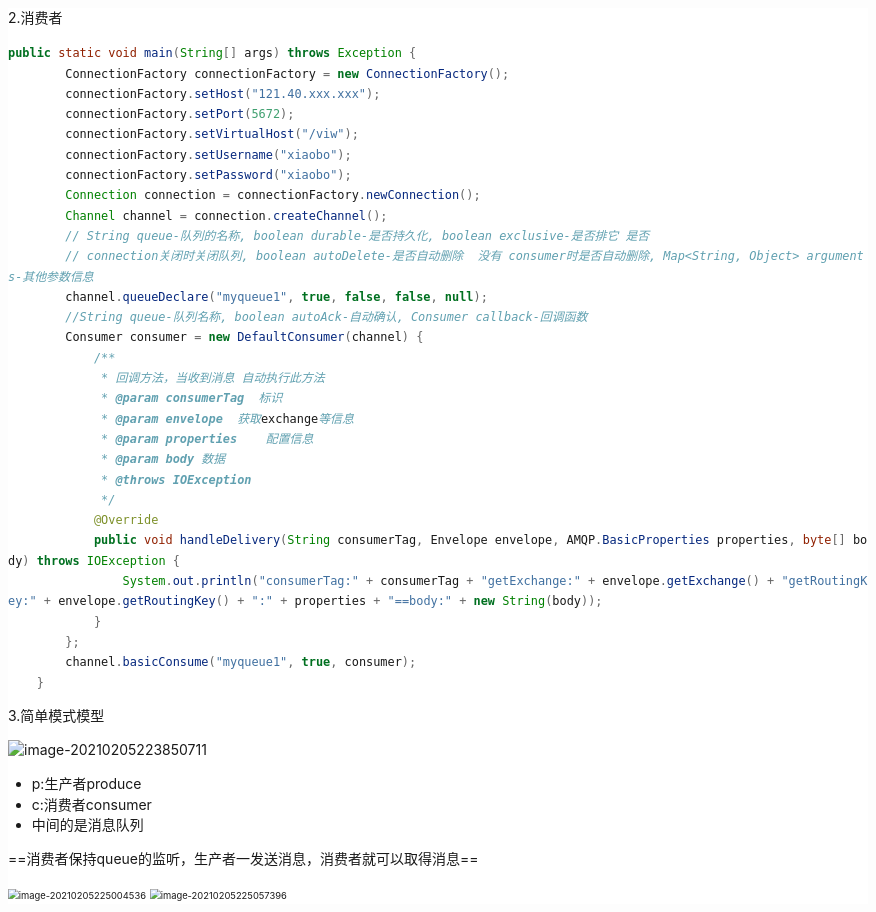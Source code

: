 

2.消费者

```java
public static void main(String[] args) throws Exception {
        ConnectionFactory connectionFactory = new ConnectionFactory();
        connectionFactory.setHost("121.40.xxx.xxx");
        connectionFactory.setPort(5672);
        connectionFactory.setVirtualHost("/viw");
        connectionFactory.setUsername("xiaobo");
        connectionFactory.setPassword("xiaobo");
        Connection connection = connectionFactory.newConnection();
        Channel channel = connection.createChannel();
        // String queue-队列的名称, boolean durable-是否持久化, boolean exclusive-是否排它 是否
        // connection关闭时关闭队列, boolean autoDelete-是否自动删除  没有 consumer时是否自动删除, Map<String, Object> arguments-其他参数信息
        channel.queueDeclare("myqueue1", true, false, false, null);
        //String queue-队列名称, boolean autoAck-自动确认, Consumer callback-回调函数
        Consumer consumer = new DefaultConsumer(channel) {
            /**
             * 回调方法，当收到消息 自动执行此方法
             * @param consumerTag  标识
             * @param envelope  获取exchange等信息
             * @param properties    配置信息
             * @param body 数据
             * @throws IOException
             */
            @Override
            public void handleDelivery(String consumerTag, Envelope envelope, AMQP.BasicProperties properties, byte[] body) throws IOException {
                System.out.println("consumerTag:" + consumerTag + "getExchange:" + envelope.getExchange() + "getRoutingKey:" + envelope.getRoutingKey() + ":" + properties + "==body:" + new String(body));
            }
        };
        channel.basicConsume("myqueue1", true, consumer);
    }
```



3.简单模式模型

![image-20210205223850711](https://xiaoboblog-bucket.oss-cn-hangzhou.aliyuncs.com/blog/image-20210205223850711.png)

- p:生产者produce
- c:消费者consumer
- 中间的是消息队列

==消费者保持queue的监听，生产者一发送消息，消费者就可以取得消息==

<img src="https://xiaoboblog-bucket.oss-cn-hangzhou.aliyuncs.com/blog/image-20210205225004536.png" alt="image-20210205225004536" style="zoom:67%;" />

<img src="https://xiaoboblog-bucket.oss-cn-hangzhou.aliyuncs.com/blog/image-20210205225057396.png" alt="image-20210205225057396" style="zoom:67%;" />
